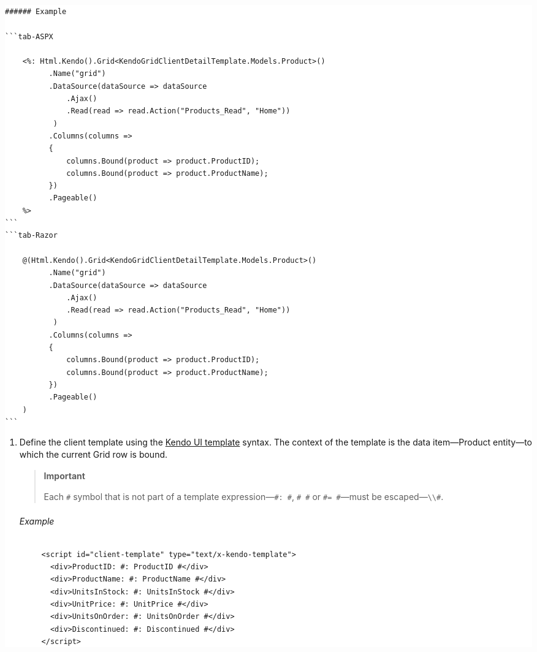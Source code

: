     ###### Example

    ```tab-ASPX

        <%: Html.Kendo().Grid<KendoGridClientDetailTemplate.Models.Product>()
              .Name("grid")
              .DataSource(dataSource => dataSource
                  .Ajax()
                  .Read(read => read.Action("Products_Read", "Home"))
               )
              .Columns(columns =>
              {
                  columns.Bound(product => product.ProductID);
                  columns.Bound(product => product.ProductName);
              })
              .Pageable()
        %>
    ```
    ```tab-Razor

        @(Html.Kendo().Grid<KendoGridClientDetailTemplate.Models.Product>()
              .Name("grid")
              .DataSource(dataSource => dataSource
                  .Ajax()
                  .Read(read => read.Action("Products_Read", "Home"))
               )
              .Columns(columns =>
              {
                  columns.Bound(product => product.ProductID);
                  columns.Bound(product => product.ProductName);
              })
              .Pageable()
        )
    ```

1. Define the client template using the [Kendo UI template](../../../kendo-ui/framework/templates/overview) syntax. The context of the template is the data item&mdash;Product entity&mdash;to which the current Grid row is bound.

    > **Important**  
    >
    > Each `#` symbol that is not part of a template expression&mdash;`#: #`, `# #` or `#= #`&mdash;must be escaped&mdash;`\\#`.

    ###### Example

            <script id="client-template" type="text/x-kendo-template">
              <div>ProductID: #: ProductID #</div>
              <div>ProductName: #: ProductName #</div>
              <div>UnitsInStock: #: UnitsInStock #</div>
              <div>UnitPrice: #: UnitPrice #</div>
              <div>UnitsOnOrder: #: UnitsOnOrder #</div>
              <div>Discontinued: #: Discontinued #</div>
            </script>
